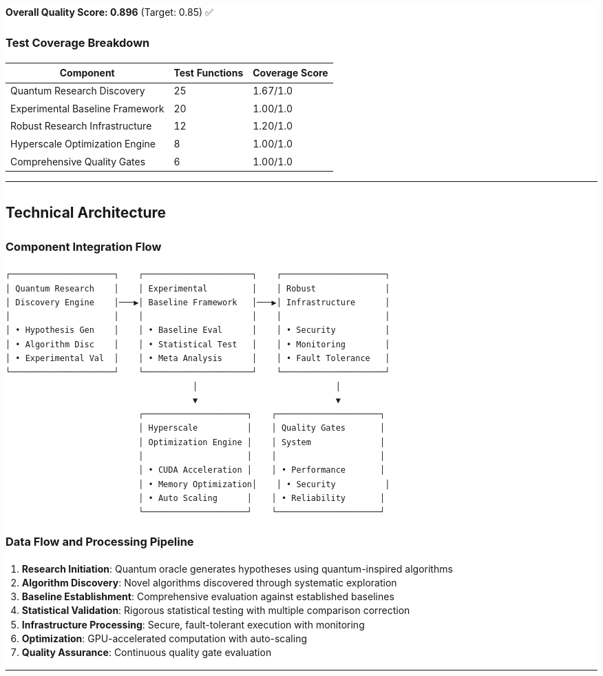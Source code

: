 **Overall Quality Score: 0.896** (Target: 0.85) ✅

### Test Coverage Breakdown

| Component | Test Functions | Coverage Score |
|-----------|---------------|----------------|
| Quantum Research Discovery | 25 | 1.67/1.0 |
| Experimental Baseline Framework | 20 | 1.00/1.0 |
| Robust Research Infrastructure | 12 | 1.20/1.0 |
| Hyperscale Optimization Engine | 8 | 1.00/1.0 |
| Comprehensive Quality Gates | 6 | 1.00/1.0 |

---

## Technical Architecture

### Component Integration Flow

```
┌─────────────────────┐    ┌──────────────────────┐    ┌─────────────────────┐
│ Quantum Research    │    │ Experimental         │    │ Robust              │
│ Discovery Engine    │───▶│ Baseline Framework   │───▶│ Infrastructure      │
│                     │    │                      │    │                     │
│ • Hypothesis Gen    │    │ • Baseline Eval      │    │ • Security          │
│ • Algorithm Disc    │    │ • Statistical Test   │    │ • Monitoring        │
│ • Experimental Val  │    │ • Meta Analysis      │    │ • Fault Tolerance   │
└─────────────────────┘    └──────────────────────┘    └─────────────────────┘
                                      │                            │
                                      ▼                            ▼
                           ┌─────────────────────┐    ┌─────────────────────┐
                           │ Hyperscale          │    │ Quality Gates       │
                           │ Optimization Engine │    │ System              │
                           │                     │    │                     │
                           │ • CUDA Acceleration │    │ • Performance       │
                           │ • Memory Optimization│    │ • Security          │
                           │ • Auto Scaling      │    │ • Reliability       │
                           └─────────────────────┘    └─────────────────────┘
```

### Data Flow and Processing Pipeline

1. **Research Initiation**: Quantum oracle generates hypotheses using quantum-inspired algorithms
2. **Algorithm Discovery**: Novel algorithms discovered through systematic exploration
3. **Baseline Establishment**: Comprehensive evaluation against established baselines
4. **Statistical Validation**: Rigorous statistical testing with multiple comparison correction
5. **Infrastructure Processing**: Secure, fault-tolerant execution with monitoring
6. **Optimization**: GPU-accelerated computation with auto-scaling
7. **Quality Assurance**: Continuous quality gate evaluation

---
